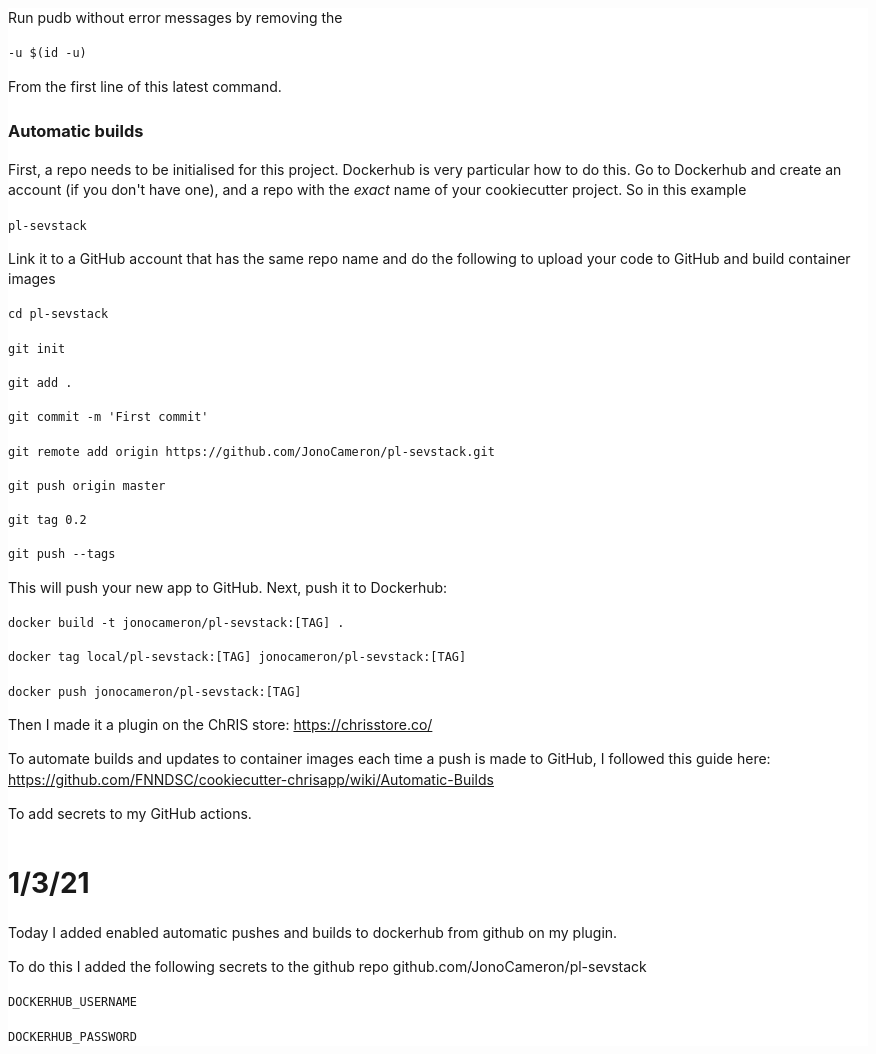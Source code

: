 Run pudb without error messages by removing the 

`-u $(id -u)`

From the first line of this latest command.

### Automatic builds

First, a repo needs to be initialised for this project. Dockerhub is very particular how to do this. Go to Dockerhub and create an account (if you don't have one), and a repo with the _exact_ name of your cookiecutter project. So in this example

`pl-sevstack`

Link it to a GitHub account that has the same repo name and do the following to upload your code to GitHub and build container images

`cd pl-sevstack`

`git init`

`git add .`

`git commit -m 'First commit'`

`git remote add origin https://github.com/JonoCameron/pl-sevstack.git`

`git push origin master`

`git tag 0.2`

`git push --tags`

This will push your new app to GitHub. Next, push it to Dockerhub:

`docker build -t jonocameron/pl-sevstack:[TAG] .`

`docker tag local/pl-sevstack:[TAG] jonocameron/pl-sevstack:[TAG]`

`docker push jonocameron/pl-sevstack:[TAG]`

Then I made it a plugin on the ChRIS store:
https://chrisstore.co/

To automate builds and updates to container images  each time a push is made to GitHub, I followed this guide here:
https://github.com/FNNDSC/cookiecutter-chrisapp/wiki/Automatic-Builds

To add secrets to my GitHub actions.


# 1/3/21

Today I added enabled automatic pushes and builds to dockerhub from github on my plugin.

To do this I added the following secrets to the github repo github.com/JonoCameron/pl-sevstack

`DOCKERHUB_USERNAME`

`DOCKERHUB_PASSWORD`
